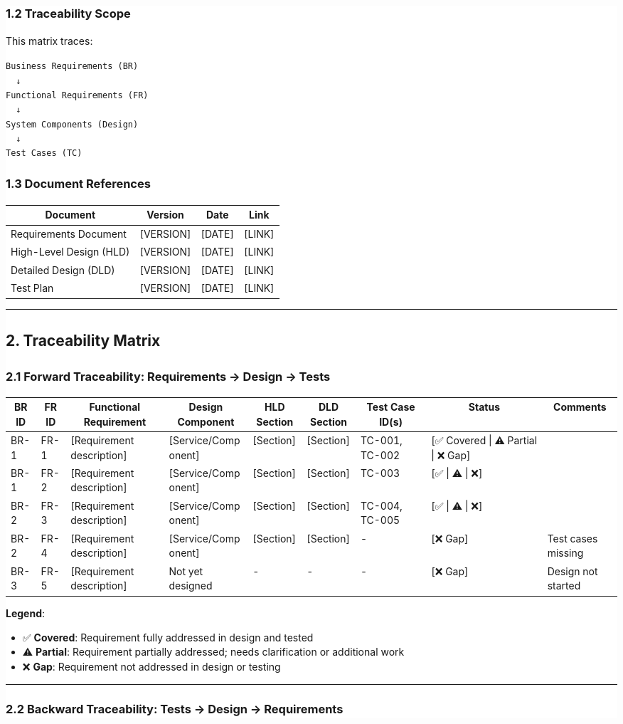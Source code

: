 ### 1.2 Traceability Scope

This matrix traces:
```
Business Requirements (BR)
  ↓
Functional Requirements (FR)
  ↓
System Components (Design)
  ↓
Test Cases (TC)
```

### 1.3 Document References

| Document | Version | Date | Link |
|----------|---------|------|------|
| Requirements Document | [VERSION] | [DATE] | [LINK] |
| High-Level Design (HLD) | [VERSION] | [DATE] | [LINK] |
| Detailed Design (DLD) | [VERSION] | [DATE] | [LINK] |
| Test Plan | [VERSION] | [DATE] | [LINK] |

---

## 2. Traceability Matrix

### 2.1 Forward Traceability: Requirements → Design → Tests

| BR ID | FR ID | Functional Requirement | Design Component | HLD Section | DLD Section | Test Case ID(s) | Status | Comments |
|-------|-------|------------------------|------------------|-------------|-------------|-----------------|--------|----------|
| BR-1 | FR-1 | [Requirement description] | [Service/Component] | [Section] | [Section] | TC-001, TC-002 | [✅ Covered \| ⚠️ Partial \| ❌ Gap] | |
| BR-1 | FR-2 | [Requirement description] | [Service/Component] | [Section] | [Section] | TC-003 | [✅ \| ⚠️ \| ❌] | |
| BR-2 | FR-3 | [Requirement description] | [Service/Component] | [Section] | [Section] | TC-004, TC-005 | [✅ \| ⚠️ \| ❌] | |
| BR-2 | FR-4 | [Requirement description] | [Service/Component] | [Section] | [Section] | - | [❌ Gap] | Test cases missing |
| BR-3 | FR-5 | [Requirement description] | Not yet designed | - | - | - | [❌ Gap] | Design not started |

**Legend**:
- ✅ **Covered**: Requirement fully addressed in design and tested
- ⚠️ **Partial**: Requirement partially addressed; needs clarification or additional work
- ❌ **Gap**: Requirement not addressed in design or testing

---

### 2.2 Backward Traceability: Tests → Design → Requirements
